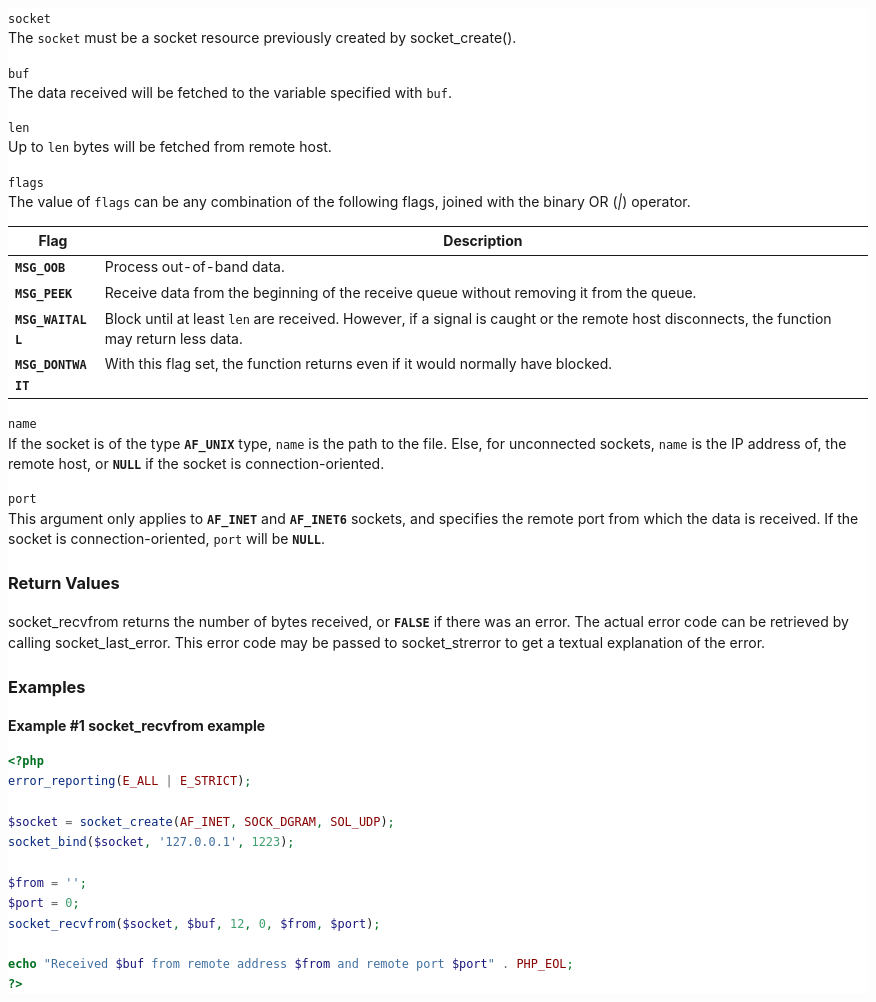 `socket`  
The `socket` must be a socket resource previously created by
socket\_create().

`buf`  
The data received will be fetched to the variable specified with `buf`.

`len`  
Up to `len` bytes will be fetched from remote host.

`flags`  
The value of `flags` can be any combination of the following flags,
joined with the binary OR (*\|*) operator.

| Flag               | Description                                                                                                                                |
|--------------------|--------------------------------------------------------------------------------------------------------------------------------------------|
| **`MSG_OOB`**      | Process out-of-band data.                                                                                                                  |
| **`MSG_PEEK`**     | Receive data from the beginning of the receive queue without removing it from the queue.                                                   |
| **`MSG_WAITALL`**  | Block until at least `len` are received. However, if a signal is caught or the remote host disconnects, the function may return less data. |
| **`MSG_DONTWAIT`** | With this flag set, the function returns even if it would normally have blocked.                                                           |

`name`  
If the socket is of the type **`AF_UNIX`** type, `name` is the path to
the file. Else, for unconnected sockets, `name` is the IP address of,
the remote host, or **`NULL`** if the socket is connection-oriented.

`port`  
This argument only applies to **`AF_INET`** and **`AF_INET6`** sockets,
and specifies the remote port from which the data is received. If the
socket is connection-oriented, `port` will be **`NULL`**.

### Return Values

<span class="function">socket\_recvfrom</span> returns the number of
bytes received, or **`FALSE`** if there was an error. The actual error
code can be retrieved by calling <span
class="function">socket\_last\_error</span>. This error code may be
passed to <span class="function">socket\_strerror</span> to get a
textual explanation of the error.

### Examples

**Example \#1 <span class="function">socket\_recvfrom</span> example**

``` php
<?php
error_reporting(E_ALL | E_STRICT);

$socket = socket_create(AF_INET, SOCK_DGRAM, SOL_UDP);
socket_bind($socket, '127.0.0.1', 1223);

$from = '';
$port = 0;
socket_recvfrom($socket, $buf, 12, 0, $from, $port);

echo "Received $buf from remote address $from and remote port $port" . PHP_EOL;
?>
```
